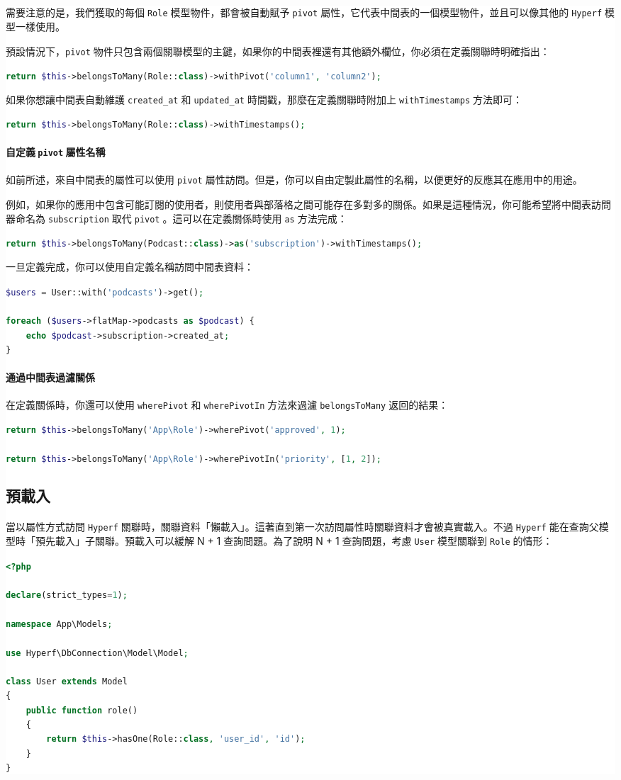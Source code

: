 需要注意的是，我們獲取的每個 `Role` 模型物件，都會被自動賦予 `pivot` 屬性，它代表中間表的一個模型物件，並且可以像其他的 `Hyperf` 模型一樣使用。

預設情況下，`pivot` 物件只包含兩個關聯模型的主鍵，如果你的中間表裡還有其他額外欄位，你必須在定義關聯時明確指出：

```php
return $this->belongsToMany(Role::class)->withPivot('column1', 'column2');
```

如果你想讓中間表自動維護 `created_at` 和 `updated_at` 時間戳，那麼在定義關聯時附加上 `withTimestamps` 方法即可：

```php
return $this->belongsToMany(Role::class)->withTimestamps();
```

#### 自定義 `pivot` 屬性名稱

如前所述，來自中間表的屬性可以使用 `pivot` 屬性訪問。但是，你可以自由定製此屬性的名稱，以便更好的反應其在應用中的用途。

例如，如果你的應用中包含可能訂閱的使用者，則使用者與部落格之間可能存在多對多的關係。如果是這種情況，你可能希望將中間表訪問器命名為 `subscription` 取代 `pivot` 。這可以在定義關係時使用 `as` 方法完成：

```php
return $this->belongsToMany(Podcast::class)->as('subscription')->withTimestamps();
```

一旦定義完成，你可以使用自定義名稱訪問中間表資料：

```php
$users = User::with('podcasts')->get();

foreach ($users->flatMap->podcasts as $podcast) {
    echo $podcast->subscription->created_at;
}
```

#### 通過中間表過濾關係

在定義關係時，你還可以使用 `wherePivot` 和 `wherePivotIn` 方法來過濾 `belongsToMany` 返回的結果：

```php
return $this->belongsToMany('App\Role')->wherePivot('approved', 1);

return $this->belongsToMany('App\Role')->wherePivotIn('priority', [1, 2]);
```


## 預載入

當以屬性方式訪問 `Hyperf` 關聯時，關聯資料「懶載入」。這著直到第一次訪問屬性時關聯資料才會被真實載入。不過 `Hyperf` 能在查詢父模型時「預先載入」子關聯。預載入可以緩解 N + 1 查詢問題。為了說明 N + 1 查詢問題，考慮 `User` 模型關聯到 `Role` 的情形：

```php
<?php

declare(strict_types=1);

namespace App\Models;

use Hyperf\DbConnection\Model\Model;

class User extends Model
{
    public function role()
    {
        return $this->hasOne(Role::class, 'user_id', 'id');
    }
}
```
